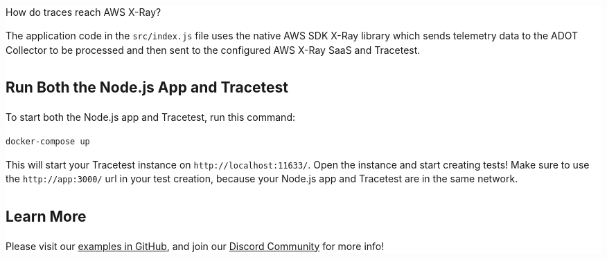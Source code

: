 How do traces reach AWS X-Ray?

The application code in the `src/index.js` file uses the native AWS SDK X-Ray library which sends telemetry data to the ADOT Collector to be processed and then sent to the configured AWS X-Ray SaaS and Tracetest.

## Run Both the Node.js App and Tracetest

To start both the Node.js app and Tracetest, run this command:

```bash
docker-compose up
```

This will start your Tracetest instance on `http://localhost:11633/`. Open the instance and start creating tests!
Make sure to use the `http://app:3000/` url in your test creation, because your Node.js app and Tracetest are in the same network.

## Learn More

Please visit our [examples in GitHub](https://github.com/kubeshop/tracetest/tree/main/examples), and join our [Discord Community](https://discord.gg/8MtcMrQNbX) for more info!
